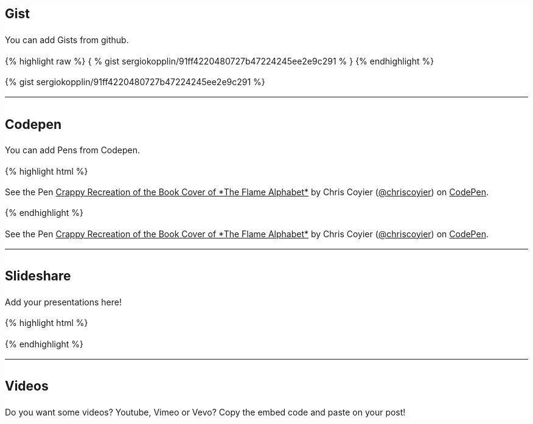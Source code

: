 ## Gist

You can add Gists from github.

{% highlight raw %}
{ % gist sergiokopplin/91ff4220480727b47224245ee2e9c291 % }
{% endhighlight %}

{% gist sergiokopplin/91ff4220480727b47224245ee2e9c291 %}

---

## Codepen

You can add Pens from Codepen.

{% highlight html %}
<p data-height="268" data-theme-id="0" data-slug-hash="gfdDu" data-default-tab="result" data-user="chriscoyier" class='codepen'>
    See the Pen <a href='https://codepen.io/chriscoyier/pen/gfdDu/'>Crappy Recreation of the Book Cover of *The Flame Alphabet*</a> by Chris Coyier (<a href='https://codepen.io/chriscoyier'>@chriscoyier</a>) on <a href='https://codepen.io'>CodePen</a>.
</p>
<script async src="//assets.codepen.io/assets/embed/ei.js"></script>
{% endhighlight %}

<p data-height="268" data-theme-id="0" data-slug-hash="gfdDu" data-default-tab="result" data-user="chriscoyier" class='codepen'>See the Pen <a href='https://codepen.io/chriscoyier/pen/gfdDu/'>Crappy Recreation of the Book Cover of *The Flame Alphabet*</a> by Chris Coyier (<a href='https://codepen.io/chriscoyier'>@chriscoyier</a>) on <a href='https://codepen.io'>CodePen</a>.</p>
<script async src="//assets.codepen.io/assets/embed/ei.js"></script>

---

## Slideshare

Add your presentations here!

{% highlight html %}
<iframe src="//www.slideshare.net/slideshow/embed_code/key/hqDhSJoWkrHe7l" width="560" height="310" frameborder="0" marginwidth="0" marginheight="0" scrolling="no" style="border:1px solid #CCC; border-width:1px; margin-bottom:5px; max-width: 100%;" allowfullscreen> </iframe>
{% endhighlight %}

<iframe src="//www.slideshare.net/slideshow/embed_code/key/hqDhSJoWkrHe7l" width="560" height="310" frameborder="0" marginwidth="0" marginheight="0" scrolling="no" style="border:1px solid #CCC; border-width:1px; margin-bottom:5px; max-width: 100%;" allowfullscreen> </iframe>

---

## Videos

Do you want some videos? Youtube, Vimeo or Vevo? Copy the embed code and paste on your post!
